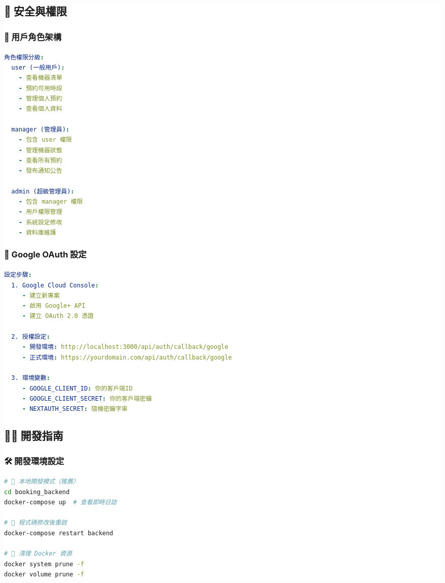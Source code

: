 ## 🔐 安全與權限

### 👥 用戶角色架構
```yaml
角色權限分級:
  user (一般用戶):
    - 查看機器清單
    - 預約可用時段
    - 管理個人預約
    - 查看個人資料
    
  manager (管理員):
    - 包含 user 權限
    - 管理機器狀態
    - 查看所有預約
    - 發布通知公告
    
  admin (超級管理員):
    - 包含 manager 權限
    - 用戶權限管理
    - 系統設定修改
    - 資料庫維護
```

### 🔑 Google OAuth 設定
```yaml
設定步驟:
  1. Google Cloud Console:
     - 建立新專案
     - 啟用 Google+ API
     - 建立 OAuth 2.0 憑證
     
  2. 授權設定:
     - 開發環境: http://localhost:3000/api/auth/callback/google
     - 正式環境: https://yourdomain.com/api/auth/callback/google
     
  3. 環境變數:
     - GOOGLE_CLIENT_ID: 你的客戶端ID
     - GOOGLE_CLIENT_SECRET: 你的客戶端密鑰
     - NEXTAUTH_SECRET: 隨機密鑰字串
```

## 👨‍💻 開發指南

### 🛠️ 開發環境設定
```bash
# 🔧 本地開發模式（推薦）
cd booking_backend
docker-compose up  # 查看即時日誌

# 🔄 程式碼修改後重啟
docker-compose restart backend

# 🧹 清理 Docker 資源
docker system prune -f
docker volume prune -f
```
